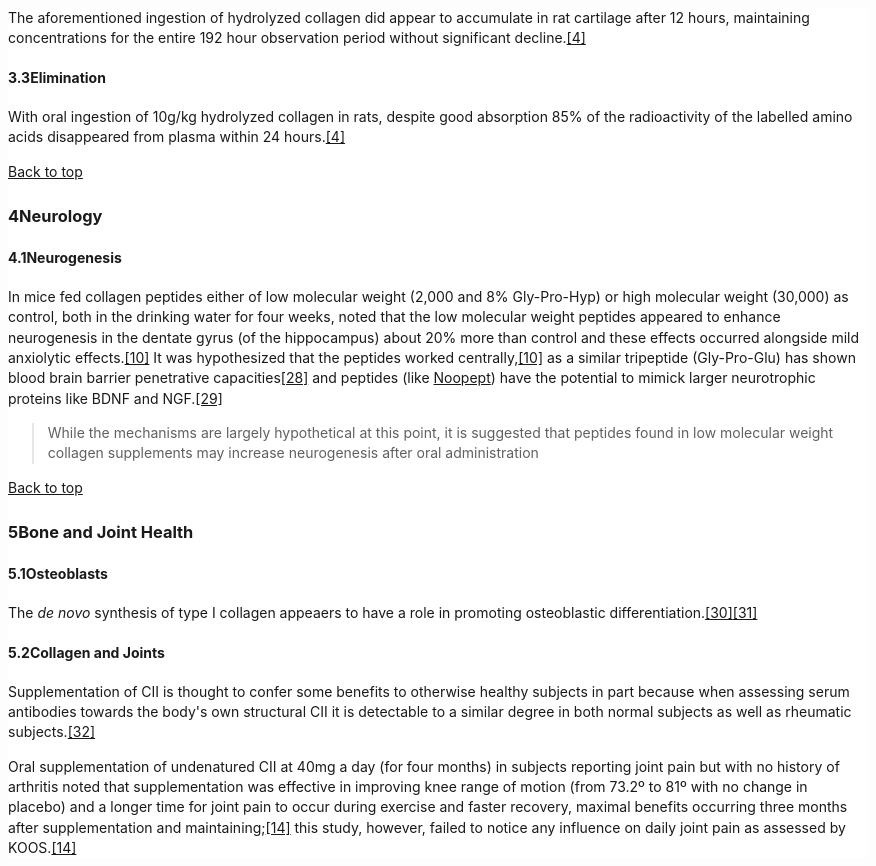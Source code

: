
The aforementioned ingestion of hydrolyzed collagen did appear to accumulate in rat cartilage after 12 hours, maintaining concentrations for the entire 192 hour observation period without significant decline.[[4]](#ref4)


#### 3.3Elimination


With oral ingestion of 10g/kg hydrolyzed collagen in rats, despite good absorption 85% of the radioactivity of the labelled amino acids disappeared from plasma within 24 hours.[[4]](#ref4)


[Back to top](#c-pharmacology)
### 4Neurology

#### 4.1Neurogenesis


In mice fed collagen peptides either of low molecular weight (2,000 and 8% Gly-Pro-Hyp) or high molecular weight (30,000) as control, both in the drinking water for four weeks, noted that the low molecular weight peptides appeared to enhance neurogenesis in the dentate gyrus (of the hippocampus) about 20% more than control and these effects occurred alongside mild anxiolytic effects.[[10]](#ref10) It was hypothesized that the peptides worked centrally,[[10]](#ref10) as a similar tripeptide (Gly-Pro-Glu) has shown blood brain barrier penetrative capacities[[28]](#ref28) and peptides (like [Noopept](/supplements/noopept/)) have the potential to mimick larger neurotrophic proteins like BDNF and NGF.[[29]](#ref29)



> While the mechanisms are largely hypothetical at this point, it is suggested that peptides found in low molecular weight collagen supplements may increase neurogenesis after oral administration


[Back to top](#c-neurology)
### 5Bone and Joint Health

#### 5.1Osteoblasts


The *de novo* synthesis of type I collagen appeaers to have a role in promoting osteoblastic differentiation.[[30]](#ref30)[[31]](#ref31)


#### 5.2Collagen and Joints


Supplementation of CII is thought to confer some benefits to otherwise healthy subjects in part because when assessing serum antibodies towards the body's own structural CII it is detectable to a similar degree in both normal subjects as well as rheumatic subjects.[[32]](#ref32)


Oral supplementation of undenatured CII at 40mg a day (for four months) in subjects reporting joint pain but with no history of arthritis noted that supplementation was effective in improving knee range of motion (from 73.2º to 81º with no change in placebo) and a longer time for joint pain to occur during exercise and faster recovery, maximal benefits occurring three months after supplementation and maintaining;[[14]](#ref14) this study, however, failed to notice any influence on daily joint pain as assessed by KOOS.[[14]](#ref14)
